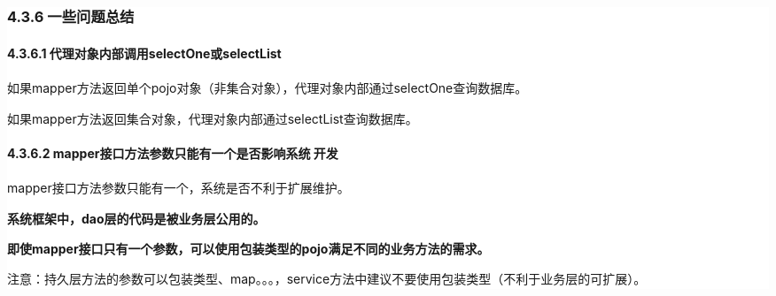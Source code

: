  

### 4.3.6     一些问题总结

#### 4.3.6.1              代理对象内部调用selectOne或selectList

 

如果mapper方法返回单个pojo对象（非集合对象），代理对象内部通过selectOne查询数据库。

如果mapper方法返回集合对象，代理对象内部通过selectList查询数据库。

 

#### 4.3.6.2         mapper接口方法参数只能有一个是否影响系统 开发



mapper接口方法参数只能有一个，系统是否不利于扩展维护。



**系统框架中，dao层的代码是被业务层公用的。**

**即使mapper接口只有一个参数，可以使用包装类型的pojo满足不同的业务方法的需求。**

 

注意：持久层方法的参数可以包装类型、map。。。，service方法中建议不要使用包装类型（不利于业务层的可扩展）。

 

 

